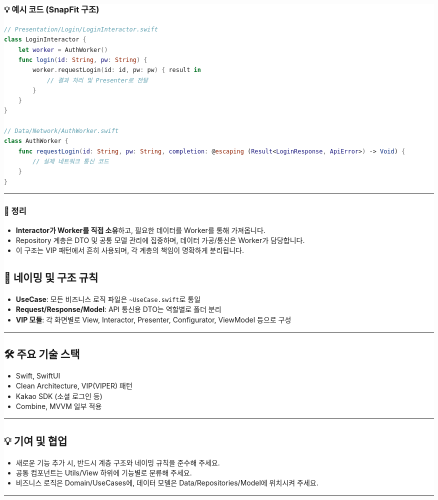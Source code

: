 ### 💡 예시 코드 (SnapFit 구조)

```swift
// Presentation/Login/LoginInteractor.swift
class LoginInteractor {
    let worker = AuthWorker()
    func login(id: String, pw: String) {
        worker.requestLogin(id: id, pw: pw) { result in
            // 결과 처리 및 Presenter로 전달
        }
    }
}

// Data/Network/AuthWorker.swift
class AuthWorker {
    func requestLogin(id: String, pw: String, completion: @escaping (Result<LoginResponse, ApiError>) -> Void) {
        // 실제 네트워크 통신 코드
    }
}
```

---

### 📌 정리

- **Interactor가 Worker를 직접 소유**하고, 필요한 데이터를 Worker를 통해 가져옵니다.
- Repository 계층은 DTO 및 공통 모델 관리에 집중하며, 데이터 가공/통신은 Worker가 담당합니다.
- 이 구조는 VIP 패턴에서 흔히 사용되며, 각 계층의 책임이 명확하게 분리됩니다.


## 📝 네이밍 및 구조 규칙

- **UseCase**: 모든 비즈니스 로직 파일은 `~UseCase.swift`로 통일
- **Request/Response/Model**: API 통신용 DTO는 역할별로 폴더 분리
- **VIP 모듈**: 각 화면별로 View, Interactor, Presenter, Configurator, ViewModel 등으로 구성

---

## 🛠️ 주요 기술 스택

- Swift, SwiftUI
- Clean Architecture, VIP(VIPER) 패턴
- Kakao SDK (소셜 로그인 등)
- Combine, MVVM 일부 적용

---

## 💡 기여 및 협업

- 새로운 기능 추가 시, 반드시 계층 구조와 네이밍 규칙을 준수해 주세요.
- 공통 컴포넌트는 Utils/View 하위에 기능별로 분류해 주세요.
- 비즈니스 로직은 Domain/UseCases에, 데이터 모델은 Data/Repositories/Model에 위치시켜 주세요.

---